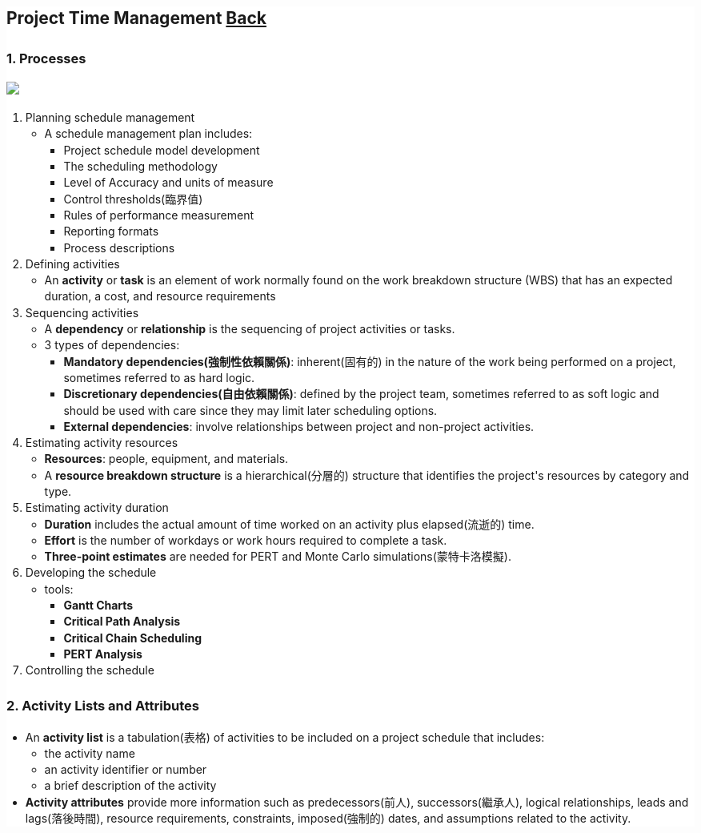 ## Project Time Management	[Back](./../projectManagement.md)

### 1. Processes

<img src="./processes.png">

1. Planning schedule management
    - A schedule management plan includes:
        - Project schedule model development
        - The scheduling methodology
        - Level of Accuracy and units of measure
        - Control thresholds(臨界值)
        - Rules of performance measurement
        - Reporting formats
        - Process descriptions
2. Defining activities
    - An **activity** or **task** is an element of work normally found on the work breakdown structure (WBS) that has an expected duration, a cost, and resource requirements
3. Sequencing activities
    - A **dependency** or **relationship** is the sequencing of project activities or tasks.
    - 3 types of dependencies:
        - **Mandatory dependencies(強制性依賴關係)**: inherent(固有的) in the nature of the work being performed on a project, sometimes referred to as hard logic.
        - **Discretionary dependencies(自由依賴關係)**: defined by the project team,  sometimes referred to as soft logic and should be used with care since they may limit later scheduling options.
        - **External dependencies**: involve relationships between project and non-project activities.
4. Estimating activity resources
    - **Resources**: people, equipment, and materials.
    - A **resource breakdown structure** is a hierarchical(分層的) structure that identifies the project's resources by category and type.
5. Estimating activity duration
    - **Duration** includes the actual amount of time worked on an activity plus elapsed(流逝的) time.
    - **Effort** is the number of workdays or work hours required to complete a task.
    - **Three-point estimates** are needed for PERT and Monte Carlo simulations(蒙特卡洛模擬).
6. Developing the schedule
    - tools:
        - **Gantt Charts**
        - **Critical Path Analysis**
        - **Critical Chain Scheduling**
        - **PERT Analysis**
7. Controlling the schedule

### 2. Activity Lists and Attributes

- An **activity list** is a tabulation(表格) of activities to be included on a project schedule that includes:
    - the activity name
    - an activity identifier or number
    - a brief description of the activity
- **Activity attributes** provide more information such as predecessors(前人), successors(繼承人), logical relationships, leads and lags(落後時間), resource requirements, constraints, imposed(強制的) dates, and assumptions related to the activity.
